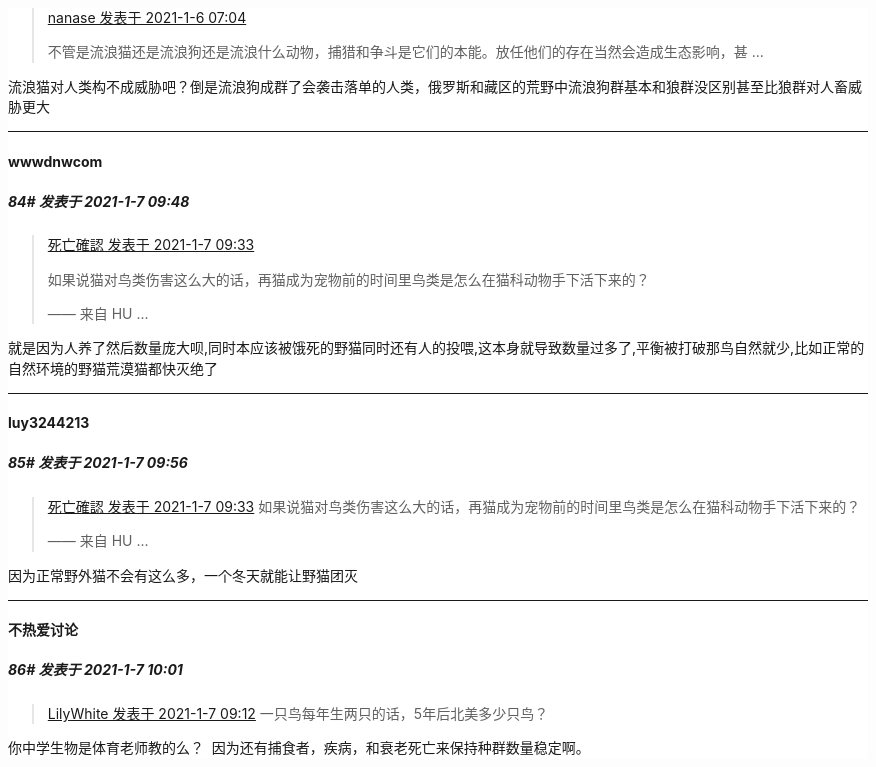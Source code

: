 

<blockquote><a href="httphttps://bbs.saraba1st.com/2b/forum.php?mod=redirect&amp;goto=findpost&amp;pid=49955058&amp;ptid=1981480" target="_blank">nanase 发表于 2021-1-6 07:04</a>

不管是流浪猫还是流浪狗还是流浪什么动物，捕猎和争斗是它们的本能。放任他们的存在当然会造成生态影响，甚 ...</blockquote>
流浪猫对人类构不成威胁吧？倒是流浪狗成群了会袭击落单的人类，俄罗斯和藏区的荒野中流浪狗群基本和狼群没区别甚至比狼群对人畜威胁更大







*****

####  wwwdnwcom  
##### 84#       发表于 2021-1-7 09:48



<blockquote><a href="httphttps://bbs.saraba1st.com/2b/forum.php?mod=redirect&amp;goto=findpost&amp;pid=49962531&amp;ptid=1981480" target="_blank">死亡確認 发表于 2021-1-7 09:33</a>

如果说猫对鸟类伤害这么大的话，再猫成为宠物前的时间里鸟类是怎么在猫科动物手下活下来的？


—— 来自 HU ...</blockquote>
就是因为人养了然后数量庞大呗,同时本应该被饿死的野猫同时还有人的投喂,这本身就导致数量过多了,平衡被打破那鸟自然就少,比如正常的自然环境的野猫荒漠猫都快灭绝了







*****

####  luy3244213  
##### 85#       发表于 2021-1-7 09:56



<blockquote><a href="httphttps://bbs.saraba1st.com/2b/forum.php?mod=redirect&amp;goto=findpost&amp;pid=49962531&amp;ptid=1981480" target="_blank">死亡確認 发表于 2021-1-7 09:33</a>
如果说猫对鸟类伤害这么大的话，再猫成为宠物前的时间里鸟类是怎么在猫科动物手下活下来的？

—— 来自 HU ...</blockquote>
因为正常野外猫不会有这么多，一个冬天就能让野猫团灭







*****

####  不热爱讨论  
##### 86#       发表于 2021-1-7 10:01



<blockquote><a href="httphttps://bbs.saraba1st.com/2b/forum.php?mod=redirect&amp;goto=findpost&amp;pid=49962310&amp;ptid=1981480" target="_blank">LilyWhite 发表于 2021-1-7 09:12</a>
一只鸟每年生两只的话，5年后北美多少只鸟？</blockquote>
你中学生物是体育老师教的么？  因为还有捕食者，疾病，和衰老死亡来保持种群数量稳定啊。
